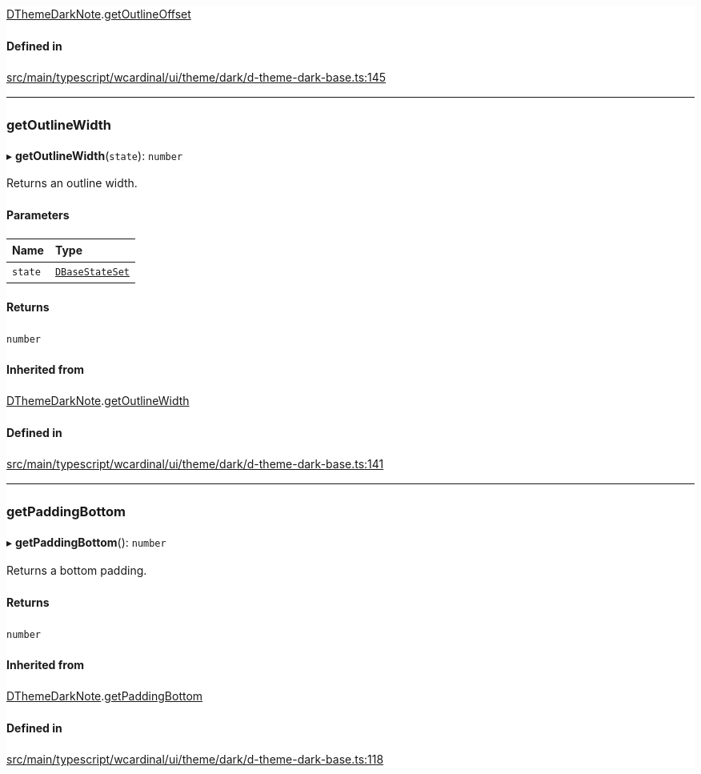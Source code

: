 [DThemeDarkNote](DThemeDarkNote.md).[getOutlineOffset](DThemeDarkNote.md#getoutlineoffset)

#### Defined in

[src/main/typescript/wcardinal/ui/theme/dark/d-theme-dark-base.ts:145](https://github.com/winter-cardinal/winter-cardinal-ui/blob/v0.167.0/src/main/typescript/wcardinal/ui/theme/dark/d-theme-dark-base.ts#L145)

___

### getOutlineWidth

▸ **getOutlineWidth**(`state`): `number`

Returns an outline width.

#### Parameters

| Name | Type |
| :------ | :------ |
| `state` | [`DBaseStateSet`](../interfaces/DBaseStateSet.md) |

#### Returns

`number`

#### Inherited from

[DThemeDarkNote](DThemeDarkNote.md).[getOutlineWidth](DThemeDarkNote.md#getoutlinewidth)

#### Defined in

[src/main/typescript/wcardinal/ui/theme/dark/d-theme-dark-base.ts:141](https://github.com/winter-cardinal/winter-cardinal-ui/blob/v0.167.0/src/main/typescript/wcardinal/ui/theme/dark/d-theme-dark-base.ts#L141)

___

### getPaddingBottom

▸ **getPaddingBottom**(): `number`

Returns a bottom padding.

#### Returns

`number`

#### Inherited from

[DThemeDarkNote](DThemeDarkNote.md).[getPaddingBottom](DThemeDarkNote.md#getpaddingbottom)

#### Defined in

[src/main/typescript/wcardinal/ui/theme/dark/d-theme-dark-base.ts:118](https://github.com/winter-cardinal/winter-cardinal-ui/blob/v0.167.0/src/main/typescript/wcardinal/ui/theme/dark/d-theme-dark-base.ts#L118)
